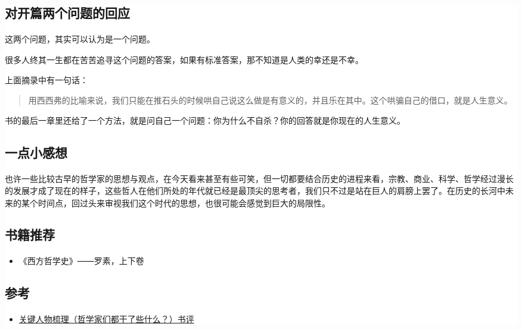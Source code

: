 ## 对开篇两个问题的回应

这两个问题，其实可以认为是一个问题。

很多人终其一生都在苦苦追寻这个问题的答案，如果有标准答案，那不知道是人类的幸还是不幸。

上面摘录中有一句话：

> 用西西弗的比喻来说，我们只能在推石头的时候哄自己说这么做是有意义的，并且乐在其中。这个哄骗自己的借口，就是人生意义。 

书的最后一章里还给了一个方法，就是问自己一个问题：你为什么不自杀？你的回答就是你现在的人生意义。

## 一点小感想

也许一些比较古早的哲学家的思想与观点，在今天看来甚至有些可笑，但一切都要结合历史的进程来看，宗教、商业、科学、哲学经过漫长的发展才成了现在的样子，这些哲人在他们所处的年代就已经是最顶尖的思考者，我们只不过是站在巨人的肩膀上罢了。在历史的长河中未来的某个时间点，回过头来审视我们这个时代的思想，也很可能会感觉到巨大的局限性。

## 书籍推荐

- 《西方哲学史》——罗素，上下卷

## 参考

- [关键人物梳理（哲学家们都干了些什么？）书评](https://book.douban.com/review/6538160/)

